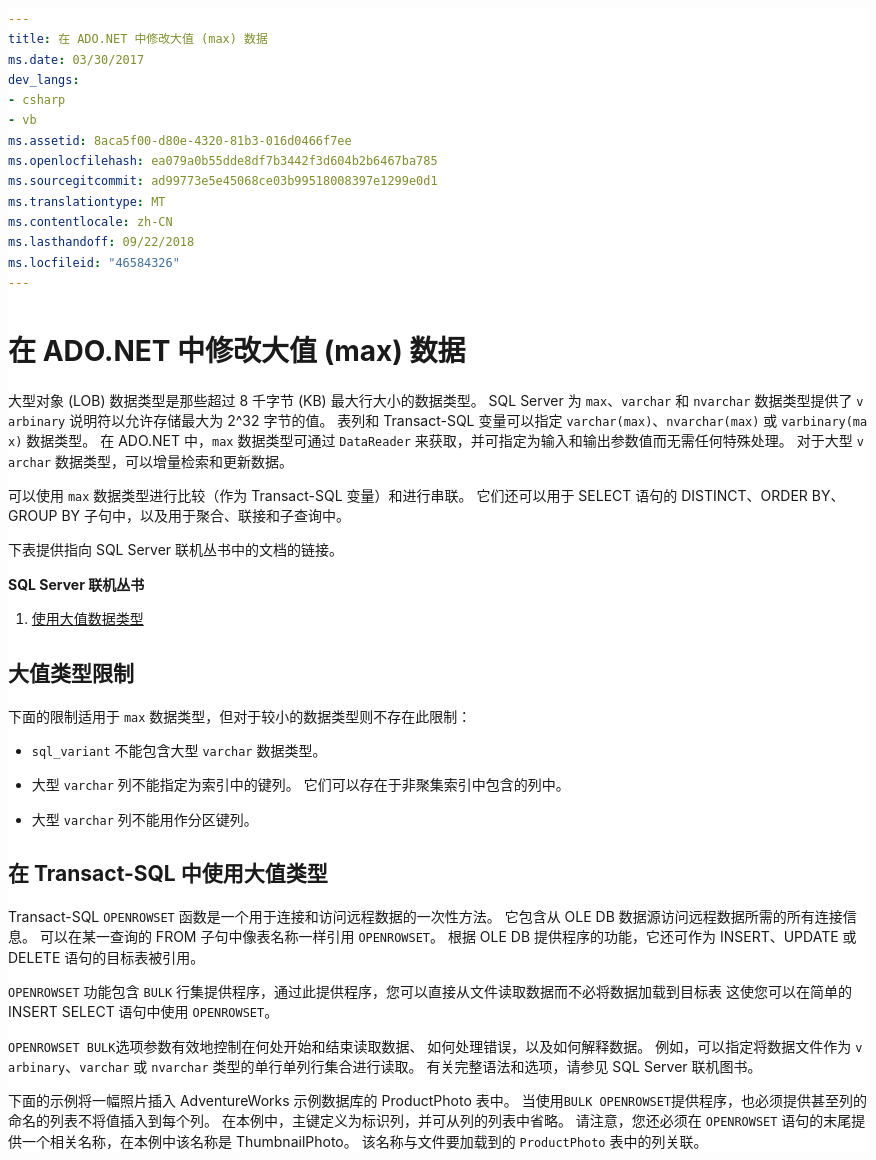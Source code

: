 ```yaml
---
title: 在 ADO.NET 中修改大值 (max) 数据
ms.date: 03/30/2017
dev_langs:
- csharp
- vb
ms.assetid: 8aca5f00-d80e-4320-81b3-016d0466f7ee
ms.openlocfilehash: ea079a0b55dde8df7b3442f3d604b2b6467ba785
ms.sourcegitcommit: ad99773e5e45068ce03b99518008397e1299e0d1
ms.translationtype: MT
ms.contentlocale: zh-CN
ms.lasthandoff: 09/22/2018
ms.locfileid: "46584326"
---
```

# <a name="modifying-large-value-max-data-in-adonet"></a>在 ADO.NET 中修改大值 (max) 数据
大型对象 (LOB) 数据类型是那些超过 8 千字节 (KB) 最大行大小的数据类型。 SQL Server 为 `max`、`varchar` 和 `nvarchar` 数据类型提供了 `varbinary` 说明符以允许存储最大为 2^32 字节的值。 表列和 Transact-SQL 变量可以指定 `varchar(max)`、`nvarchar(max)` 或 `varbinary(max)` 数据类型。 在 ADO.NET 中，`max` 数据类型可通过 `DataReader` 来获取，并可指定为输入和输出参数值而无需任何特殊处理。 对于大型 `varchar` 数据类型，可以增量检索和更新数据。  
  
 可以使用 `max` 数据类型进行比较（作为 Transact-SQL 变量）和进行串联。 它们还可以用于 SELECT 语句的 DISTINCT、ORDER BY、GROUP BY 子句中，以及用于聚合、联接和子查询中。  
  
 下表提供指向 SQL Server 联机丛书中的文档的链接。  
  
 **SQL Server 联机丛书**  
  
1.  [使用大值数据类型](https://go.microsoft.com/fwlink/?LinkId=120498)  
  
## <a name="large-value-type-restrictions"></a>大值类型限制  
 下面的限制适用于 `max` 数据类型，但对于较小的数据类型则不存在此限制：  
  
-   `sql_variant` 不能包含大型 `varchar` 数据类型。  
  
-   大型 `varchar` 列不能指定为索引中的键列。 它们可以存在于非聚集索引中包含的列中。  
  
-   大型 `varchar` 列不能用作分区键列。  
  
## <a name="working-with-large-value-types-in-transact-sql"></a>在 Transact-SQL 中使用大值类型  
 Transact-SQL `OPENROWSET` 函数是一个用于连接和访问远程数据的一次性方法。 它包含从 OLE DB 数据源访问远程数据所需的所有连接信息。 可以在某一查询的 FROM 子句中像表名称一样引用 `OPENROWSET`。 根据 OLE DB 提供程序的功能，它还可作为 INSERT、UPDATE 或 DELETE 语句的目标表被引用。  
  
 `OPENROWSET` 功能包含 `BULK` 行集提供程序，通过此提供程序，您可以直接从文件读取数据而不必将数据加载到目标表 这使您可以在简单的 INSERT SELECT 语句中使用 `OPENROWSET`。  
  
 `OPENROWSET BULK`选项参数有效地控制在何处开始和结束读取数据、 如何处理错误，以及如何解释数据。 例如，可以指定将数据文件作为 `varbinary`、`varchar` 或 `nvarchar` 类型的单行单列行集合进行读取。 有关完整语法和选项，请参见 SQL Server 联机图书。  
  
 下面的示例将一幅照片插入 AdventureWorks 示例数据库的 ProductPhoto 表中。 当使用`BULK OPENROWSET`提供程序，也必须提供甚至列的命名的列表不将值插入到每个列。 在本例中，主键定义为标识列，并可从列的列表中省略。 请注意，您还必须在 `OPENROWSET` 语句的末尾提供一个相关名称，在本例中该名称是 ThumbnailPhoto。 该名称与文件要加载到的 `ProductPhoto` 表中的列关联。  
  